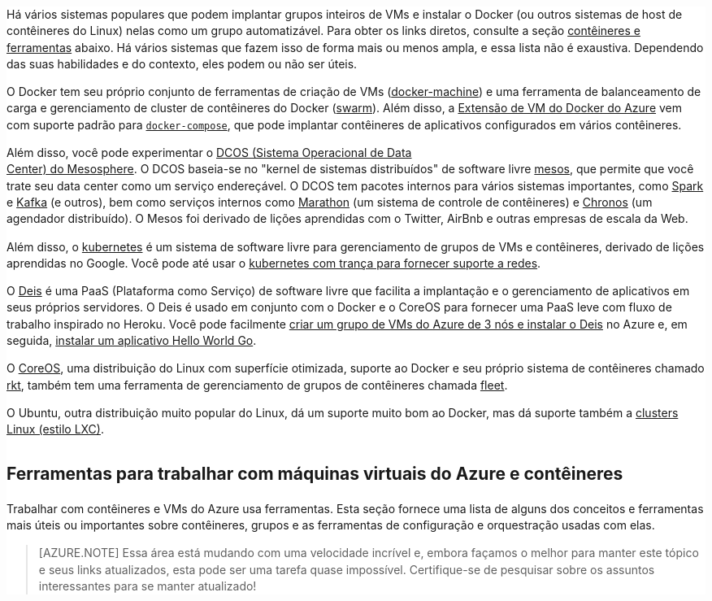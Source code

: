 Há vários sistemas populares que podem implantar grupos inteiros de VMs e instalar o Docker (ou outros sistemas de host de contêineres do Linux) nelas como um grupo automatizável. Para obter os links diretos, consulte a seção [contêineres e ferramentas](#containers-and-vm-technologies) abaixo. Há vários sistemas que fazem isso de forma mais ou menos ampla, e essa lista não é exaustiva. Dependendo das suas habilidades e do contexto, eles podem ou não ser úteis.

O Docker tem seu próprio conjunto de ferramentas de criação de VMs ([docker-machine](../articles/virtual-machines/virtual-machines-linux-docker-machine.md)) e uma ferramenta de balanceamento de carga e gerenciamento de cluster de contêineres do Docker ([swarm](../articles/virtual-machines/virtual-machines-linux-docker-swarm.md)). Além disso, a [Extensão de VM do Docker do Azure](https://github.com/Azure/azure-docker-extension/blob/master/README.md) vem com suporte padrão para [`docker-compose`](https://docs.docker.com/compose/), que pode implantar contêineres de aplicativos configurados em vários contêineres.

Além disso, você pode experimentar o [DCOS (Sistema Operacional de Data  
Center) do Mesosphere](http://docs.mesosphere.com/install/azurecluster/). O DCOS baseia-se no "kernel de sistemas distribuídos" de software livre [mesos](http://mesos.apache.org/), que permite que você trate seu data center como um serviço endereçável. O DCOS tem pacotes internos para vários sistemas importantes, como [Spark](http://spark.apache.org/) e [Kafka](http://kafka.apache.org/) (e outros), bem como serviços internos como [Marathon](https://mesosphere.github.io/marathon/) (um sistema de controle de contêineres) e [Chronos](https://mesosphere.github.io/chronos/) (um agendador distribuído). O Mesos foi derivado de lições aprendidas com o Twitter, AirBnb e outras empresas de escala da Web.

Além disso, o [kubernetes](https://azure.microsoft.com/blog/2014/08/28/hackathon-with-kubernetes-on-azure/) é um sistema de software livre para gerenciamento de grupos de VMs e contêineres, derivado de lições aprendidas no Google. Você pode até usar o [kubernetes com trança para fornecer suporte a redes](https://github.com/GoogleCloudPlatform/kubernetes/blob/master/docs/getting-started-guides/coreos/azure/README.md#kubernetes-on-azure-with-coreos-and-weave).

O [Deis](http://deis.io/overview/) é uma PaaS (Plataforma como Serviço) de software livre que facilita a implantação e o gerenciamento de aplicativos em seus próprios servidores. O Deis é usado em conjunto com o Docker e o CoreOS para fornecer uma PaaS leve com fluxo de trabalho inspirado no Heroku. Você pode facilmente [criar um grupo de VMs do Azure de 3 nós e instalar o Deis](../articles/virtual-machines/virtual-machines-linux-deis-cluster.md) no Azure e, em seguida, [instalar um aplicativo Hello World Go](../articles/virtual-machines/virtual-machines-linux-deis-cluster.md#deploy-and-scale-a-hello-world-application).

O [CoreOS](https://coreos.com/os/docs/latest/booting-on-azure.html), uma distribuição do Linux com superfície otimizada, suporte ao Docker e seu próprio sistema de contêineres chamado [rkt](https://github.com/coreos/rkt), também tem uma ferramenta de gerenciamento de grupos de contêineres chamada [fleet](https://coreos.com/using-coreos/clustering/).

O Ubuntu, outra distribuição muito popular do Linux, dá um suporte muito bom ao Docker, mas dá suporte também a [clusters Linux (estilo LXC)](https://help.ubuntu.com/lts/serverguide/lxc.html).

## Ferramentas para trabalhar com máquinas virtuais do Azure e contêineres

Trabalhar com contêineres e VMs do Azure usa ferramentas. Esta seção fornece uma lista de alguns dos conceitos e ferramentas mais úteis ou importantes sobre contêineres, grupos e as ferramentas de configuração e orquestração usadas com elas.

> [AZURE.NOTE] Essa área está mudando com uma velocidade incrível e, embora façamos o melhor para manter este tópico e seus links atualizados, esta pode ser uma tarefa quase impossível. Certifique-se de pesquisar sobre os assuntos interessantes para se manter atualizado!


[microservices]: http://martinfowler.com/articles/microservices.html
[microsserviços]: http://martinfowler.com/articles/microservices.html